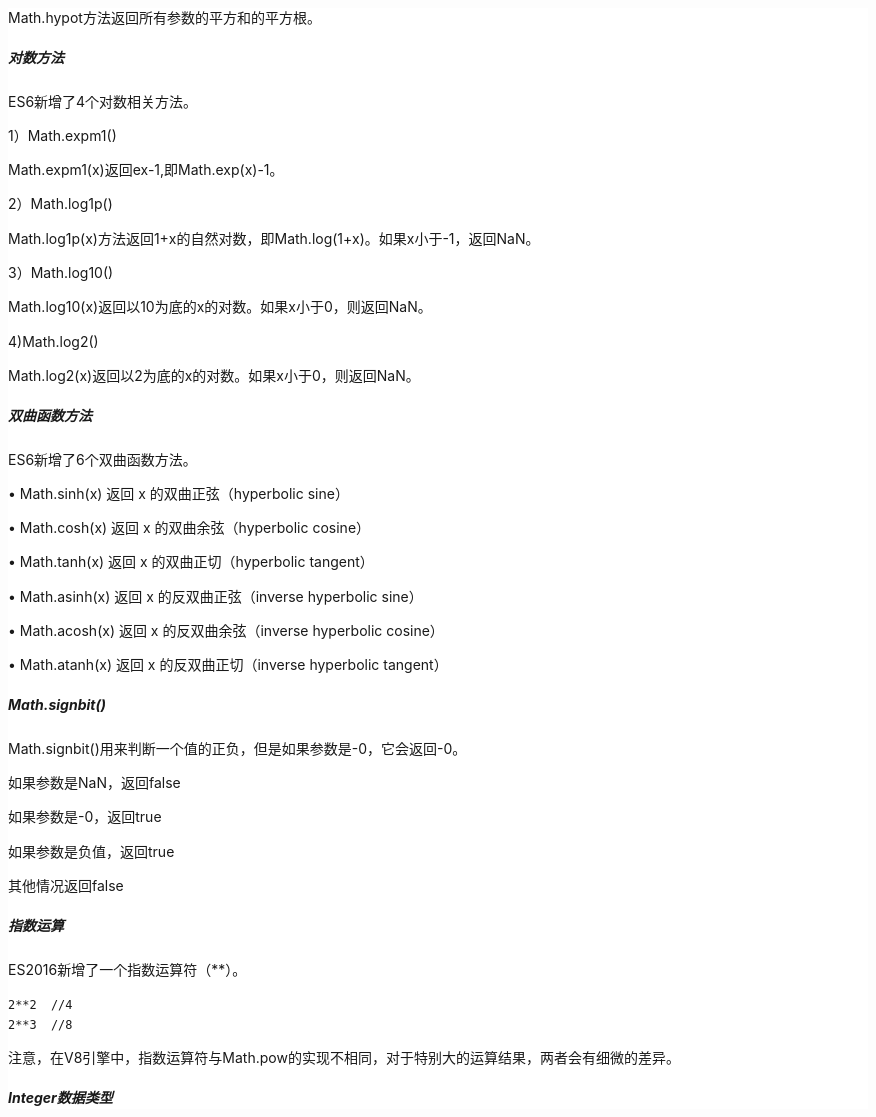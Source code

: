 Math.hypot方法返回所有参数的平方和的平方根。

##### 对数方法

ES6新增了4个对数相关方法。

1）Math.expm1()

Math.expm1(x)返回ex-1,即Math.exp(x)-1。

2）Math.log1p()

Math.log1p(x)方法返回1+x的自然对数，即Math.log(1+x)。如果x小于-1，返回NaN。

3）Math.log10()

Math.log10(x)返回以10为底的x的对数。如果x小于0，则返回NaN。

4)Math.log2()

Math.log2(x)返回以2为底的x的对数。如果x小于0，则返回NaN。

##### 双曲函数方法

ES6新增了6个双曲函数方法。

• Math.sinh(x) 返回 x 的双曲正弦（hyperbolic sine） 

• Math.cosh(x) 返回 x 的双曲余弦（hyperbolic cosine） 

• Math.tanh(x) 返回 x 的双曲正切（hyperbolic tangent） 

• Math.asinh(x) 返回 x 的反双曲正弦（inverse hyperbolic sine） 

• Math.acosh(x) 返回 x 的反双曲余弦（inverse hyperbolic cosine） 

• Math.atanh(x) 返回 x 的反双曲正切（inverse hyperbolic tangent）

##### Math.signbit()

Math.signbit()用来判断一个值的正负，但是如果参数是-0，它会返回-0。

如果参数是NaN，返回false

如果参数是-0，返回true

如果参数是负值，返回true

其他情况返回false

##### 指数运算

ES2016新增了一个指数运算符（**）。

```
2**2  //4
2**3  //8
```

注意，在V8引擎中，指数运算符与Math.pow的实现不相同，对于特别大的运算结果，两者会有细微的差异。

##### Integer数据类型
